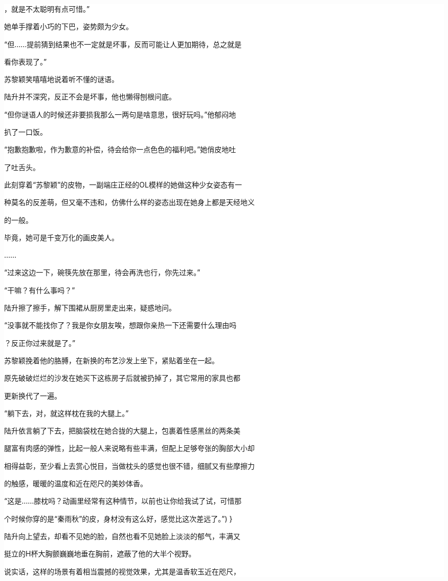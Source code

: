 ，就是不太聪明有点可惜。”

她单手撑着小巧的下巴，姿势颇为少女。

“但……提前猜到结果也不一定就是坏事，反而可能让人更加期待，总之就是

看你表现了。”

苏黎颖笑嘻嘻地说着听不懂的谜语。

陆升并不深究，反正不会是坏事，他也懒得刨根问底。

“但你谜语人的时候还非要损我那么一两句是啥意思，很好玩吗。”他郁闷地

扒了一口饭。

“抱歉抱歉啦，作为歉意的补偿，待会给你一点色色的福利吧。”她俏皮地吐

了吐舌头。

此刻穿着“苏黎颖”的皮物，一副端庄正经的OL模样的她做这种少女姿态有一

种莫名的反差萌，但又毫不违和，仿佛什么样的姿态出现在她身上都是天经地义

的一般。

毕竟，她可是千变万化的画皮美人。

……

“过来这边一下，碗筷先放在那里，待会再洗也行，你先过来。”

“干嘛？有什么事吗？”

陆升擦了擦手，解下围裙从厨房里走出来，疑惑地问。

“没事就不能找你了？我是你女朋友唉，想跟你亲热一下还需要什么理由吗

？反正你过来就是了。”

苏黎颖挽着他的胳膊，在新换的布艺沙发上坐下，紧贴着坐在一起。

原先破破烂烂的沙发在她买下这栋房子后就被扔掉了，其它常用的家具也都

更新换代了一遍。

“躺下去，对，就这样枕在我的大腿上。”

陆升依言躺了下去，把脑袋枕在她合拢的大腿上，包裹着性感黑丝的两条美

腿富有肉感的弹性，比起一般人来说略有些丰满，但配上足够夸张的胸部大小却

相得益彰，至少看上去赏心悦目，当做枕头的感觉也很不错，细腻又有些摩擦力

的触感，暖暖的温度和近在咫尺的美妙体香。

“这是……膝枕吗？动画里经常有这种情节，以前也让你给我试了试，可惜那

个时候你穿的是“秦雨秋”的皮，身材没有这么好，感觉比这次差远了。”) }

陆升向上望去，却看不见她的脸，自然也看不见她脸上淡淡的郁气，丰满又

挺立的H杯大胸颤巍巍地垂在胸前，遮蔽了他的大半个视野。

说实话，这样的场景有着相当震撼的视觉效果，尤其是温香软玉近在咫尺，
